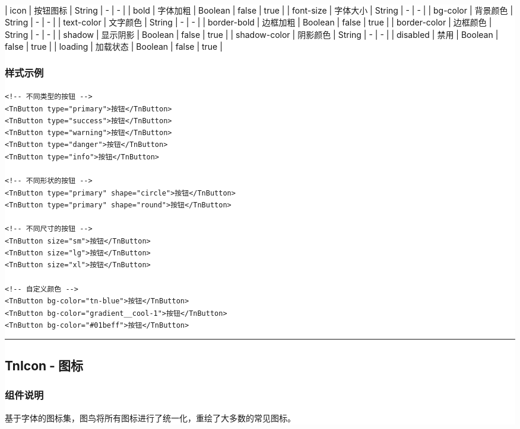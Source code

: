 | icon | 按钮图标 | String | - | - |
| bold | 字体加粗 | Boolean | false | true |
| font-size | 字体大小 | String | - | - |
| bg-color | 背景颜色 | String | - | - |
| text-color | 文字颜色 | String | - | - |
| border-bold | 边框加粗 | Boolean | false | true |
| border-color | 边框颜色 | String | - | - |
| shadow | 显示阴影 | Boolean | false | true |
| shadow-color | 阴影颜色 | String | - | - |
| disabled | 禁用 | Boolean | false | true |
| loading | 加载状态 | Boolean | false | true |

### 样式示例
```vue
<!-- 不同类型的按钮 -->
<TnButton type="primary">按钮</TnButton>
<TnButton type="success">按钮</TnButton>
<TnButton type="warning">按钮</TnButton>
<TnButton type="danger">按钮</TnButton>
<TnButton type="info">按钮</TnButton>

<!-- 不同形状的按钮 -->
<TnButton type="primary" shape="circle">按钮</TnButton>
<TnButton type="primary" shape="round">按钮</TnButton>

<!-- 不同尺寸的按钮 -->
<TnButton size="sm">按钮</TnButton>
<TnButton size="lg">按钮</TnButton>
<TnButton size="xl">按钮</TnButton>

<!-- 自定义颜色 -->
<TnButton bg-color="tn-blue">按钮</TnButton>
<TnButton bg-color="gradient__cool-1">按钮</TnButton>
<TnButton bg-color="#01beff">按钮</TnButton>
```

---

<a name="icon"></a>
## TnIcon - 图标

### 组件说明
基于字体的图标集，图鸟将所有图标进行了统一化，重绘了大多数的常见图标。
